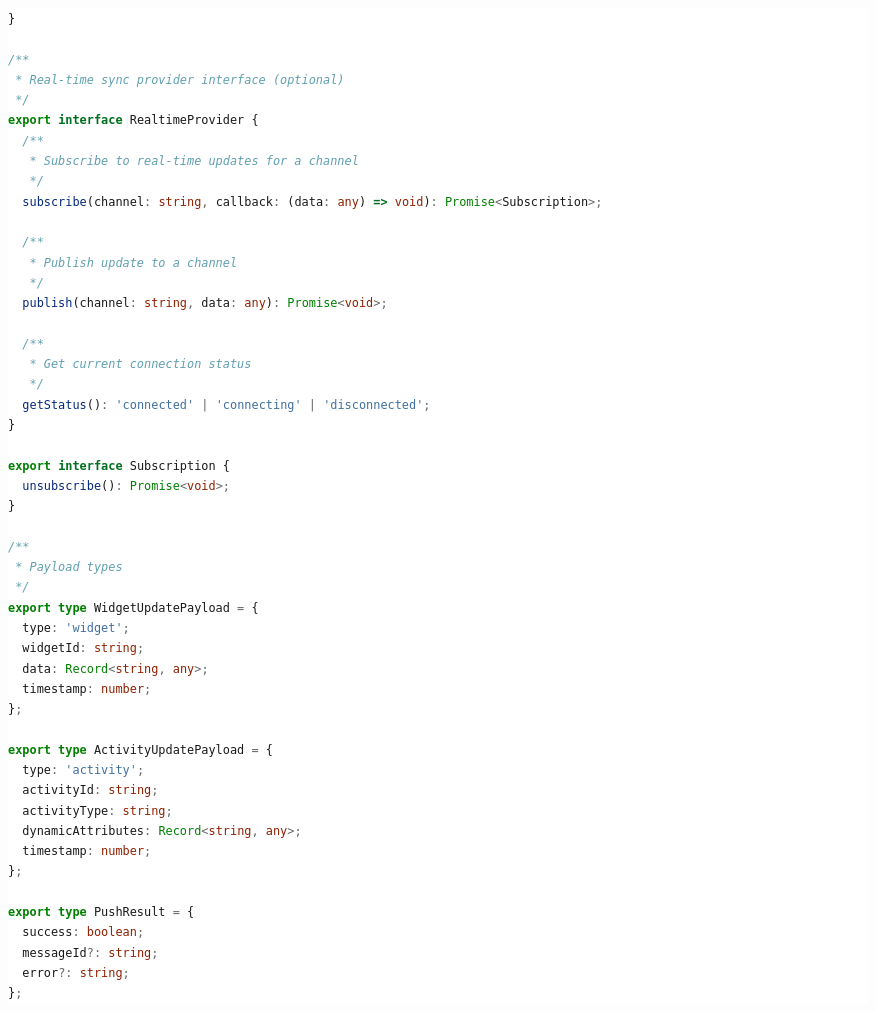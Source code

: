 ```typescript
}

/**
 * Real-time sync provider interface (optional)
 */
export interface RealtimeProvider {
  /**
   * Subscribe to real-time updates for a channel
   */
  subscribe(channel: string, callback: (data: any) => void): Promise<Subscription>;

  /**
   * Publish update to a channel
   */
  publish(channel: string, data: any): Promise<void>;

  /**
   * Get current connection status
   */
  getStatus(): 'connected' | 'connecting' | 'disconnected';
}

export interface Subscription {
  unsubscribe(): Promise<void>;
}

/**
 * Payload types
 */
export type WidgetUpdatePayload = {
  type: 'widget';
  widgetId: string;
  data: Record<string, any>;
  timestamp: number;
};

export type ActivityUpdatePayload = {
  type: 'activity';
  activityId: string;
  activityType: string;
  dynamicAttributes: Record<string, any>;
  timestamp: number;
};

export type PushResult = {
  success: boolean;
  messageId?: string;
  error?: string;
};
```
